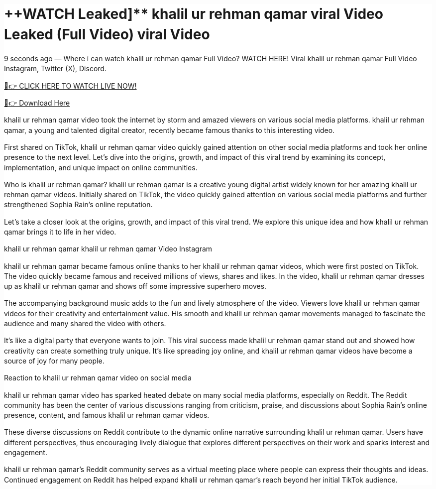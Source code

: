 # ++WATCH Leaked]** khalil ur rehman qamar viral Video Leaked (Full Video) viral Video

9 seconds ago — Where i can watch khalil ur rehman qamar Full Video? WATCH HERE! Viral khalil ur rehman qamar Full Video Instagram, Twitter (X), Discord.

[🔴👉 CLICK HERE TO WATCH LIVE NOW!](https://unigior.site/)

[🔴👉 Download Here](https://unigior.site/)

khalil ur rehman qamar video took the internet by storm and amazed viewers on various social media platforms. khalil ur rehman qamar, a young and talented digital creator, recently became famous thanks to this interesting video.

First shared on TikTok, khalil ur rehman qamar video quickly gained attention on other social media platforms and took her online presence to the next level. Let’s dive into the origins, growth, and impact of this viral trend by examining its concept, implementation, and unique impact on online communities.

Who is khalil ur rehman qamar? khalil ur rehman qamar is a creative young digital artist widely known for her amazing khalil ur rehman qamar videos. Initially shared on TikTok, the video quickly gained attention on various social media platforms and further strengthened Sophia Rain’s online reputation.

Let’s take a closer look at the origins, growth, and impact of this viral trend. We explore this unique idea and how khalil ur rehman qamar brings it to life in her video.

khalil ur rehman qamar khalil ur rehman qamar Video Instagram

khalil ur rehman qamar became famous online thanks to her khalil ur rehman qamar videos, which were first posted on TikTok. The video quickly became famous and received millions of views, shares and likes. In the video, khalil ur rehman qamar dresses up as khalil ur rehman qamar and shows off some impressive superhero moves.

The accompanying background music adds to the fun and lively atmosphere of the video. Viewers love khalil ur rehman qamar videos for their creativity and entertainment value. His smooth and khalil ur rehman qamar movements managed to fascinate the audience and many shared the video with others.

It’s like a digital party that everyone wants to join. This viral success made khalil ur rehman qamar stand out and showed how creativity can create something truly unique. It’s like spreading joy online, and khalil ur rehman qamar videos have become a source of joy for many people.

Reaction to khalil ur rehman qamar video on social media

khalil ur rehman qamar video has sparked heated debate on many social media platforms, especially on Reddit. The Reddit community has been the center of various discussions ranging from criticism, praise, and discussions about Sophia Rain’s online presence, content, and famous khalil ur rehman qamar videos.

These diverse discussions on Reddit contribute to the dynamic online narrative surrounding khalil ur rehman qamar. Users have different perspectives, thus encouraging lively dialogue that explores different perspectives on their work and sparks interest and engagement.

khalil ur rehman qamar’s Reddit community serves as a virtual meeting place where people can express their thoughts and ideas. Continued engagement on Reddit has helped expand khalil ur rehman qamar’s reach beyond her initial TikTok audience.
